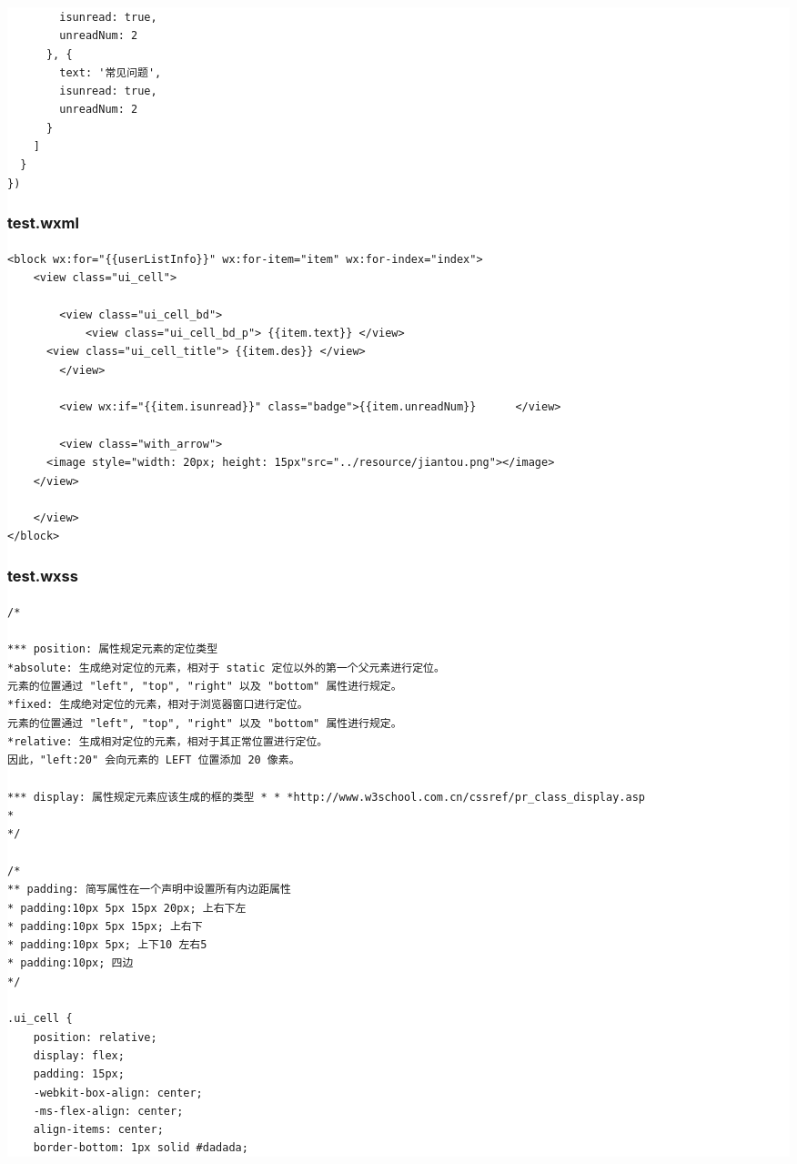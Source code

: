 ```
        isunread: true,
        unreadNum: 2
      }, {
        text: '常见问题',
        isunread: true,
        unreadNum: 2
      }
    ]
  }
})
```
### test.wxml
```
<block wx:for="{{userListInfo}}" wx:for-item="item" wx:for-index="index">
	<view class="ui_cell">

		<view class="ui_cell_bd">
			<view class="ui_cell_bd_p"> {{item.text}} </view>
      <view class="ui_cell_title"> {{item.des}} </view>
		</view>
    
		<view wx:if="{{item.isunread}}" class="badge">{{item.unreadNum}}      </view>

		<view class="with_arrow">
      <image style="width: 20px; height: 15px"src="../resource/jiantou.png"></image>
    </view>

	</view>
</block>
```
### test.wxss
```
/* 

*** position: 属性规定元素的定位类型
*absolute: 生成绝对定位的元素，相对于 static 定位以外的第一个父元素进行定位。
元素的位置通过 "left", "top", "right" 以及 "bottom" 属性进行规定。
*fixed: 生成绝对定位的元素，相对于浏览器窗口进行定位。
元素的位置通过 "left", "top", "right" 以及 "bottom" 属性进行规定。
*relative: 生成相对定位的元素，相对于其正常位置进行定位。
因此，"left:20" 会向元素的 LEFT 位置添加 20 像素。

*** display: 属性规定元素应该生成的框的类型 * * *http://www.w3school.com.cn/cssref/pr_class_display.asp
*
*/

/*
** padding: 简写属性在一个声明中设置所有内边距属性
* padding:10px 5px 15px 20px; 上右下左
* padding:10px 5px 15px; 上右下
* padding:10px 5px; 上下10 左右5
* padding:10px; 四边
*/

.ui_cell {
	position: relative;
	display: flex;
	padding: 15px;
	-webkit-box-align: center;
	-ms-flex-align: center;
	align-items: center;
	border-bottom: 1px solid #dadada;
```
